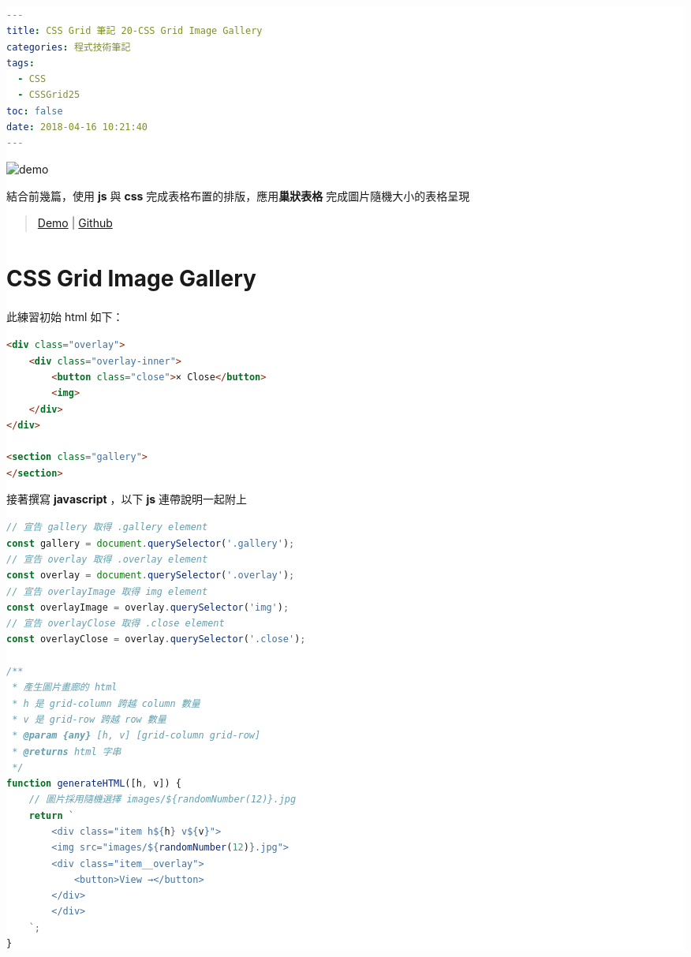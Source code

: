 ```yaml
---
title: CSS Grid 筆記 20-CSS Grid Image Gallery
categories: 程式技術筆記
tags:
  - CSS
  - CSSGrid25
toc: false
date: 2018-04-16 10:21:40
---
```



![demo](https://lh3.googleusercontent.com/nDUGJuOAEtemIRCSvqx50SEAQvK2majSGigMiUSUJtt22z6leQFDzORIuTT69QdOGKQ2gQ8Ce05y0Pl83x__nJJc4WldSa-KIPrdlt9WaWY8JHNppEb5DrMQnGbKtJpWhbQ3al2bfDnHQSVIYOv3iaR6qeAH-H43vEGOfJMAgeMAFas1jVWXIzRSUggi-dztCiGID1vVnQo0dtwJWX8UztnMubhTN0f-A16ar49OVy2ZZO-5xepZF14eav3HvQp3Nf2EQyByzRWh23_HBM1zc4u7TrloUu25WuWWAmVT7shm2sCVgEHqWar4334GXmpkq3MjKqraggyjyqQW36US7WEFEqf-tsoEiiLd6Fa1OrdIckVN5mh1YJmSzVmaSk1QHVXn9b0_87hFb8Q2KzqiPBD-WA9GOe5D_t8NSKe69Srh3Ycddb4S-7cXiUUu3TmnoyGbvM8zEF8EKkXh79YdlI9QRfwIRzuVPMrfwhzjm-APTnIJFHlZM-mTToi2wJXNMi1ahrrp_WlJ6DC3x0oC0lDftBcmyftSZvNPfwdU5w9rAUfzFVdRhLZETTmHGMEdQJL_c3ClV2O-6-XWwl2A_ijDXPRklu9YDaSyaGN2NHOQsmhoC5yzPs2a7gGf1SKBOj-dJV0RESqZ_y9YcB4QbyxPm33gZBxq=w534-h387-no)

結合前幾篇，使用 **js** 與 **css** 完成表格布置的排版，應用**巢狀表格** 完成圖片隨機大小的表格呈現

> [Demo](https://shunnien.github.io/css-grid25day/day_20/index.html) | [Github](https://github.com/shunnien/css-grid25day)

# CSS Grid Image Gallery

此練習初始 html 如下：

``` html
<div class="overlay">
    <div class="overlay-inner">
        <button class="close">× Close</button>
        <img>
    </div>
</div>

<section class="gallery">
</section>
```

接著撰寫 **javascript** ，以下 **js** 連帶說明一起附上

``` js
// 宣告 gallery 取得 .gallery element
const gallery = document.querySelector('.gallery');
// 宣告 overlay 取得 .overlay element
const overlay = document.querySelector('.overlay');
// 宣告 overlayImage 取得 img element
const overlayImage = overlay.querySelector('img');
// 宣告 overlayClose 取得 .close element
const overlayClose = overlay.querySelector('.close');

/**
 * 產生圖片畫廊的 html
 * h 是 grid-column 跨越 column 數量
 * v 是 grid-row 跨越 row 數量
 * @param {any} [h, v] [grid-column grid-row]
 * @returns html 字串
 */
function generateHTML([h, v]) {
    // 圖片採用隨機選擇 images/${randomNumber(12)}.jpg
    return `
        <div class="item h${h} v${v}">
        <img src="images/${randomNumber(12)}.jpg">
        <div class="item__overlay">
            <button>View →</button>
        </div>
        </div>
    `;
}
```

[1]: https://developer.mozilla.org/zh-TW/docs/Web/CSS/object-fit
[2]: http://www.zhangxinxu.com/wordpress/2015/03/css3-object-position-object-fit/
[3]: https://developer.mozilla.org/zh-TW/docs/Web/CSS/Replaced_element
